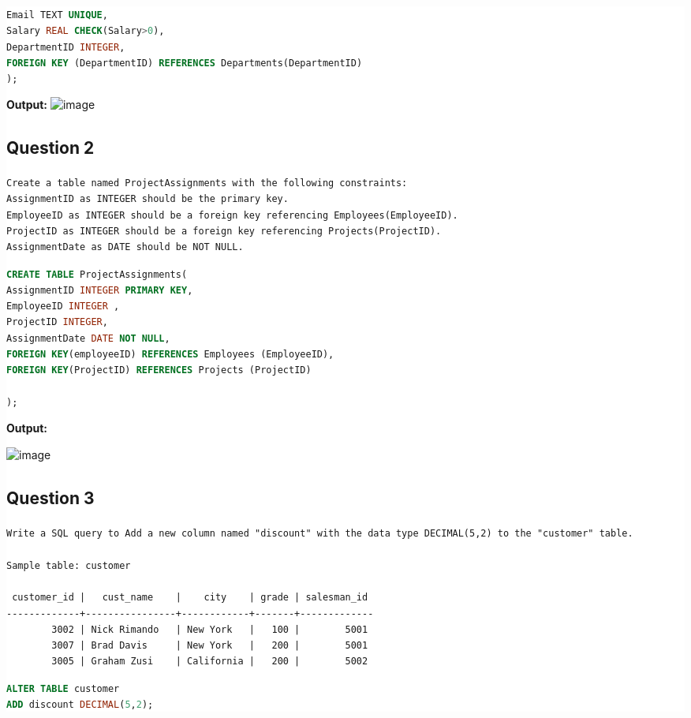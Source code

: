 ```sql
Email TEXT UNIQUE,
Salary REAL CHECK(Salary>0),
DepartmentID INTEGER,
FOREIGN KEY (DepartmentID) REFERENCES Departments(DepartmentID)
);
```

**Output:**
<img width="1306" height="275" alt="image" src="https://github.com/user-attachments/assets/6d80bd0e-6d29-4fc2-adc9-d2d787279dde" />


**Question 2**
---
```
Create a table named ProjectAssignments with the following constraints:
AssignmentID as INTEGER should be the primary key.
EmployeeID as INTEGER should be a foreign key referencing Employees(EmployeeID).
ProjectID as INTEGER should be a foreign key referencing Projects(ProjectID).
AssignmentDate as DATE should be NOT NULL.
```

```sql
CREATE TABLE ProjectAssignments(
AssignmentID INTEGER PRIMARY KEY,
EmployeeID INTEGER ,
ProjectID INTEGER,
AssignmentDate DATE NOT NULL,
FOREIGN KEY(employeeID) REFERENCES Employees (EmployeeID),
FOREIGN KEY(ProjectID) REFERENCES Projects (ProjectID)

);
```

**Output:**

<img width="1096" height="151" alt="image" src="https://github.com/user-attachments/assets/81dead55-4413-4137-a1c2-d41af3cb1341" />

**Question 3**
---
```
Write a SQL query to Add a new column named "discount" with the data type DECIMAL(5,2) to the "customer" table.

Sample table: customer

 customer_id |   cust_name    |    city    | grade | salesman_id 
-------------+----------------+------------+-------+-------------
        3002 | Nick Rimando   | New York   |   100 |        5001
        3007 | Brad Davis     | New York   |   200 |        5001
        3005 | Graham Zusi    | California |   200 |        5002
```

```sql
ALTER TABLE customer
ADD discount DECIMAL(5,2);
```
